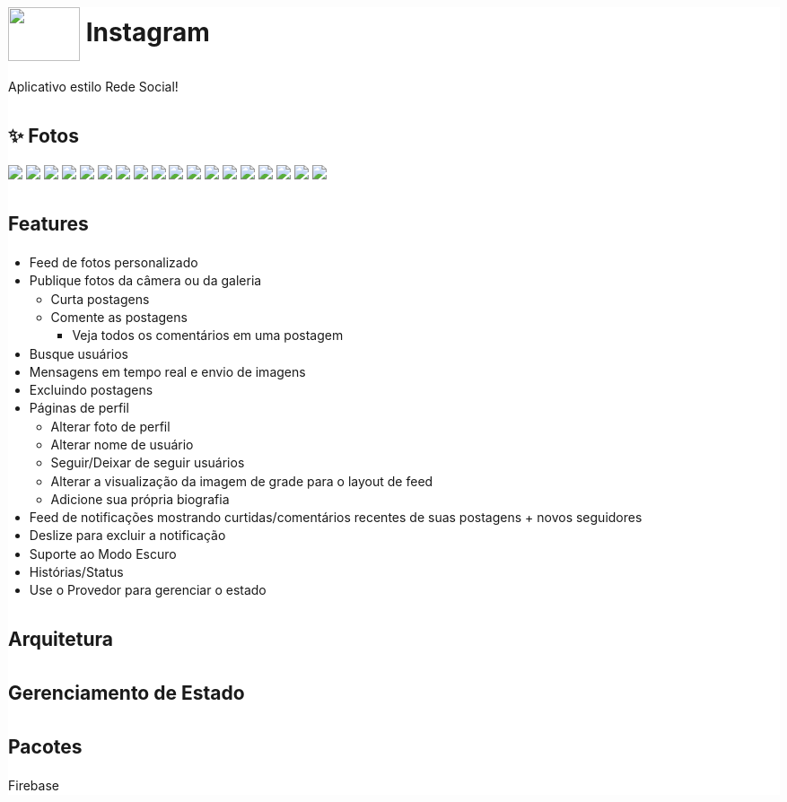 # <img align="center" height="60" width="80" src="https://raw.githubusercontent.com/Kakomo/Kakomo/refs/heads/main/instagram.png"> Instagram

Aplicativo estilo Rede Social!


## ✨ Fotos

<p>
<img src="ss/w1.png" width="400"/> <img src="ss/w2.png" width="400"/>
<img src="ss/w3.png" width="400"> <img src="ss/w4.png" width="400">
<img src="ss/w5.png" width="400"> <img src="ss/w6.png" width="400">
<img src="ss/w7.png" width="400"> <img src="ss/w8.png" width="400">
<img src="ss/w9.png" width="400"> <img src="ss/w10.png" width="400">
<img src="ss/w11.png" width="400"> <img src="ss/w12.png" width="400">
<img src="ss/w13.png" width="400"> <img src="ss/w14.png" width="400">
<img src="ss/w15.png" width="400"> <img src="ss/w16.png" width="400">
<img src="ss/w17.png" width="400"> <img src="ss/w18.png" width="400">


</p>


## Features

* Feed de fotos personalizado
* Publique fotos da câmera ou da galeria
   * Curta postagens
   * Comente as postagens
      * Veja todos os comentários em uma postagem
* Busque usuários
* Mensagens em tempo real e envio de imagens
* Excluindo postagens
* Páginas de perfil
   * Alterar foto de perfil
   * Alterar nome de usuário
   * Seguir/Deixar de seguir usuários
   * Alterar a visualização da imagem de grade para o layout de feed
   * Adicione sua própria biografia
* Feed de notificações mostrando curtidas/comentários recentes de suas postagens + novos seguidores
* Deslize para excluir a notificação
* Suporte ao Modo Escuro
* Histórias/Status
* Use o Provedor para gerenciar o estado

## Arquitetura

## Gerenciamento de Estado

## Pacotes

Firebase
